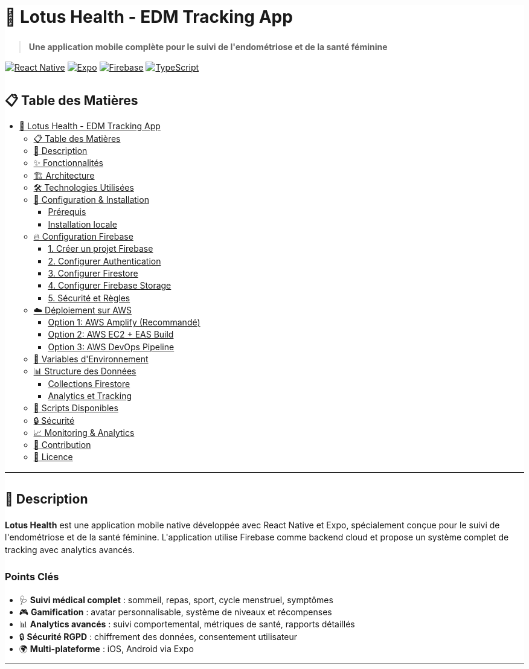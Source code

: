 # 🌸 Lotus Health - EDM Tracking App

> **Une application mobile complète pour le suivi de l'endométriose et de la santé féminine**

[![React Native](https://img.shields.io/badge/React%20Native-0.79.5-blue)](https://reactnative.dev/)
[![Expo](https://img.shields.io/badge/Expo-53.0.20-black)](https://expo.dev/)
[![Firebase](https://img.shields.io/badge/Firebase-12.1.0-orange)](https://firebase.google.com/)
[![TypeScript](https://img.shields.io/badge/TypeScript-5.x-blue)](https://www.typescriptlang.org/)

## 📋 Table des Matières

- [🌸 Lotus Health - EDM Tracking App](#-lotus-health---edm-tracking-app)
  - [📋 Table des Matières](#-table-des-matières)
  - [🎯 Description](#-description)
  - [✨ Fonctionnalités](#-fonctionnalités)
  - [🏗️ Architecture](#️-architecture)
  - [🛠️ Technologies Utilisées](#️-technologies-utilisées)
  - [📱 Configuration & Installation](#-configuration--installation)
    - [Prérequis](#prérequis)
    - [Installation locale](#installation-locale)
  - [🔥 Configuration Firebase](#-configuration-firebase)
    - [1. Créer un projet Firebase](#1-créer-un-projet-firebase)
    - [2. Configurer Authentication](#2-configurer-authentication)
    - [3. Configurer Firestore](#3-configurer-firestore)
    - [4. Configurer Firebase Storage](#4-configurer-firebase-storage)
    - [5. Sécurité et Règles](#5-sécurité-et-règles)
  - [☁️ Déploiement sur AWS](#️-déploiement-sur-aws)
    - [Option 1: AWS Amplify (Recommandé)](#option-1-aws-amplify-recommandé)
    - [Option 2: AWS EC2 + EAS Build](#option-2-aws-ec2--eas-build)
    - [Option 3: AWS DevOps Pipeline](#option-3-aws-devops-pipeline)
  - [🔧 Variables d'Environnement](#-variables-denvironnement)
  - [📊 Structure des Données](#-structure-des-données)
    - [Collections Firestore](#collections-firestore)
    - [Analytics et Tracking](#analytics-et-tracking)
  - [🚀 Scripts Disponibles](#-scripts-disponibles)
  - [🔒 Sécurité](#-sécurité)
  - [📈 Monitoring & Analytics](#-monitoring--analytics)
  - [🤝 Contribution](#-contribution)
  - [📄 Licence](#-licence)

---

## 🎯 Description

**Lotus Health** est une application mobile native développée avec React Native et Expo, spécialement conçue pour le suivi de l'endométriose et de la santé féminine. L'application utilise Firebase comme backend cloud et propose un système complet de tracking avec analytics avancés.

### Points Clés
- 🩺 **Suivi médical complet** : sommeil, repas, sport, cycle menstruel, symptômes
- 🎮 **Gamification** : avatar personnalisable, système de niveaux et récompenses  
- 📊 **Analytics avancés** : suivi comportemental, métriques de santé, rapports détaillés
- 🔒 **Sécurité RGPD** : chiffrement des données, consentement utilisateur
- 🌍 **Multi-plateforme** : iOS, Android via Expo

---